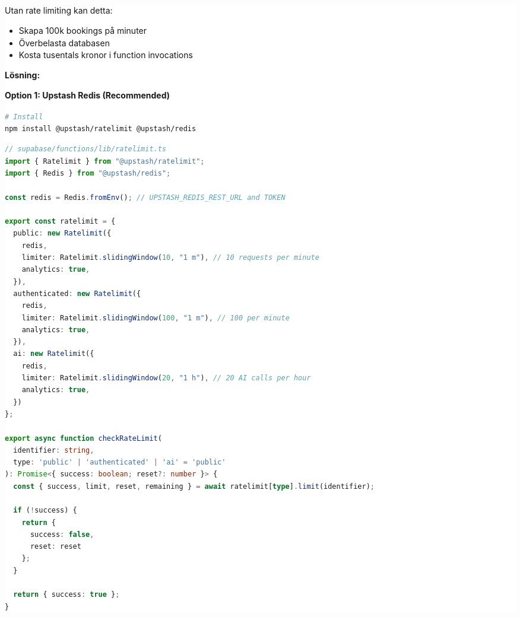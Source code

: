 Utan rate limiting kan detta:
- Skapa 100k bookings på minuter
- Överbelasta databasen
- Kosta tusentals kronor i function invocations

**Lösning:**

**Option 1: Upstash Redis (Recommended)**
```bash
# Install
npm install @upstash/ratelimit @upstash/redis
```

```typescript
// supabase/functions/lib/ratelimit.ts
import { Ratelimit } from "@upstash/ratelimit";
import { Redis } from "@upstash/redis";

const redis = Redis.fromEnv(); // UPSTASH_REDIS_REST_URL and TOKEN

export const ratelimit = {
  public: new Ratelimit({
    redis,
    limiter: Ratelimit.slidingWindow(10, "1 m"), // 10 requests per minute
    analytics: true,
  }),
  authenticated: new Ratelimit({
    redis,
    limiter: Ratelimit.slidingWindow(100, "1 m"), // 100 per minute
    analytics: true,
  }),
  ai: new Ratelimit({
    redis,
    limiter: Ratelimit.slidingWindow(20, "1 h"), // 20 AI calls per hour
    analytics: true,
  })
};

export async function checkRateLimit(
  identifier: string, 
  type: 'public' | 'authenticated' | 'ai' = 'public'
): Promise<{ success: boolean; reset?: number }> {
  const { success, limit, reset, remaining } = await ratelimit[type].limit(identifier);
  
  if (!success) {
    return { 
      success: false, 
      reset: reset 
    };
  }
  
  return { success: true };
}
```

